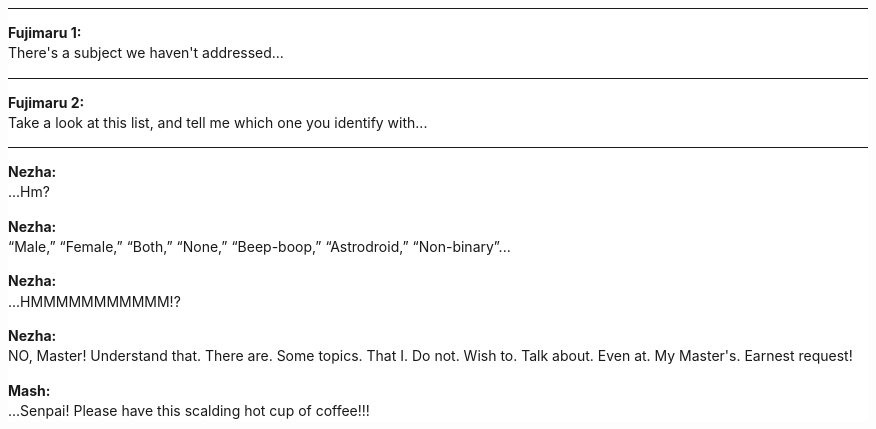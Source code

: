    
  
---  
  
**Fujimaru 1:**   
There's a subject we haven't addressed...  
  
---  
  
**Fujimaru 2:**   
Take a look at this list, and tell me which one you identify with...  
  
  
---  
   
**Nezha:**   
...Hm?  
  
   
**Nezha:**   
“Male,” “Female,” “Both,” “None,” “Beep-boop,” “Astrodroid,” “Non-binary”...  
  
   
**Nezha:**   
...HMMMMMMMMMMM!?  
  
   
**Nezha:**   
NO, Master! Understand that. There are. Some topics. That I. Do not. Wish to. Talk about. Even at. My Master's. Earnest request!  
  
   
**Mash:**   
...Senpai! Please have this scalding hot cup of coffee!!!  
  
  
  
  